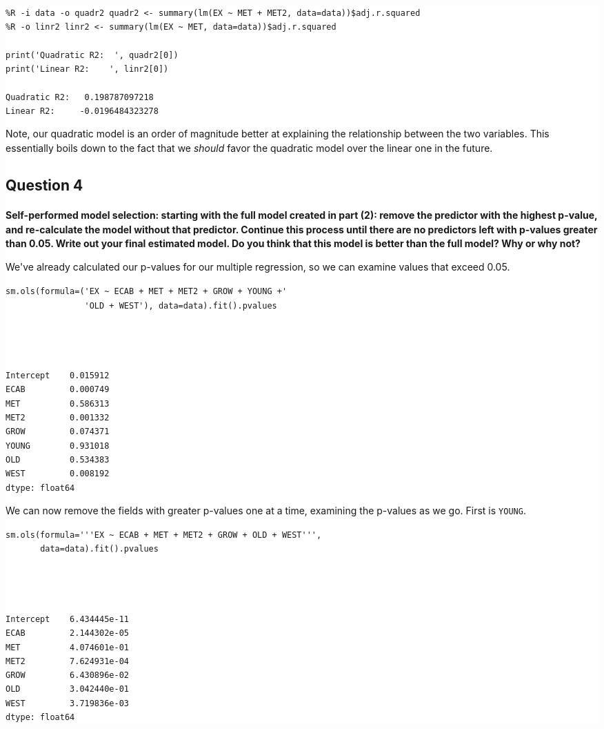     %R -i data -o quadr2 quadr2 <- summary(lm(EX ~ MET + MET2, data=data))$adj.r.squared
    %R -o linr2 linr2 <- summary(lm(EX ~ MET, data=data))$adj.r.squared
    
    print('Quadratic R2:  ', quadr2[0])
    print('Linear R2:    ', linr2[0])

    Quadratic R2:   0.198787097218
    Linear R2:     -0.0196484323278


Note, our quadratic model is an order of magnitude better at explaining the
relationship between the two variables. This essentially boils down to the fact
that we *should* favor the quadratic model over the linear one in the future.

## Question 4

**Self-performed model selection: starting with the full model created in part
(2): remove the predictor with the highest p-value, and re-calculate the model
without that predictor. Continue this process until there are no predictors left
with p-values greater than 0.05. Write out your final estimated model. Do you
think that this model is better than the full model? Why or why not?**

We've already calculated our p-values for our multiple regression, so we can
examine values that exceed 0.05.


    sm.ols(formula=('EX ~ ECAB + MET + MET2 + GROW + YOUNG +'
                    'OLD + WEST'), data=data).fit().pvalues




    Intercept    0.015912
    ECAB         0.000749
    MET          0.586313
    MET2         0.001332
    GROW         0.074371
    YOUNG        0.931018
    OLD          0.534383
    WEST         0.008192
    dtype: float64



We can now remove the fields with greater p-values one at a time, examining the
p-values as we go. First is `YOUNG`.


    sm.ols(formula='''EX ~ ECAB + MET + MET2 + GROW + OLD + WEST''',
           data=data).fit().pvalues




    Intercept    6.434445e-11
    ECAB         2.144302e-05
    MET          4.074601e-01
    MET2         7.624931e-04
    GROW         6.430896e-02
    OLD          3.042440e-01
    WEST         3.719836e-03
    dtype: float64
